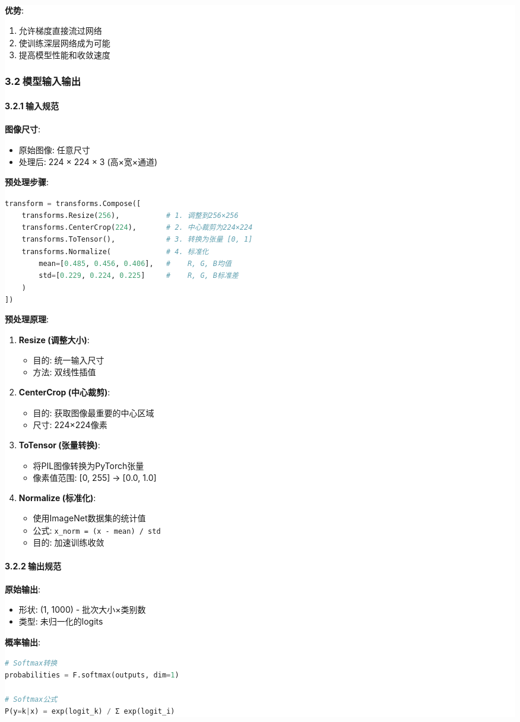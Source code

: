 **优势**:
1. 允许梯度直接流过网络
2. 使训练深层网络成为可能
3. 提高模型性能和收敛速度

### 3.2 模型输入输出

#### 3.2.1 输入规范

**图像尺寸**:
- 原始图像: 任意尺寸
- 处理后: 224 × 224 × 3 (高×宽×通道)

**预处理步骤**:

```python
transform = transforms.Compose([
    transforms.Resize(256),           # 1. 调整到256×256
    transforms.CenterCrop(224),       # 2. 中心裁剪为224×224
    transforms.ToTensor(),            # 3. 转换为张量 [0, 1]
    transforms.Normalize(             # 4. 标准化
        mean=[0.485, 0.456, 0.406],   #    R, G, B均值
        std=[0.229, 0.224, 0.225]     #    R, G, B标准差
    )
])
```

**预处理原理**:

1. **Resize (调整大小)**:
   - 目的: 统一输入尺寸
   - 方法: 双线性插值

2. **CenterCrop (中心裁剪)**:
   - 目的: 获取图像最重要的中心区域
   - 尺寸: 224×224像素

3. **ToTensor (张量转换)**:
   - 将PIL图像转换为PyTorch张量
   - 像素值范围: [0, 255] → [0.0, 1.0]

4. **Normalize (标准化)**:
   - 使用ImageNet数据集的统计值
   - 公式: `x_norm = (x - mean) / std`
   - 目的: 加速训练收敛

#### 3.2.2 输出规范

**原始输出**:
- 形状: (1, 1000) - 批次大小×类别数
- 类型: 未归一化的logits

**概率输出**:

```python
# Softmax转换
probabilities = F.softmax(outputs, dim=1)

# Softmax公式
P(y=k|x) = exp(logit_k) / Σ exp(logit_i)
```

